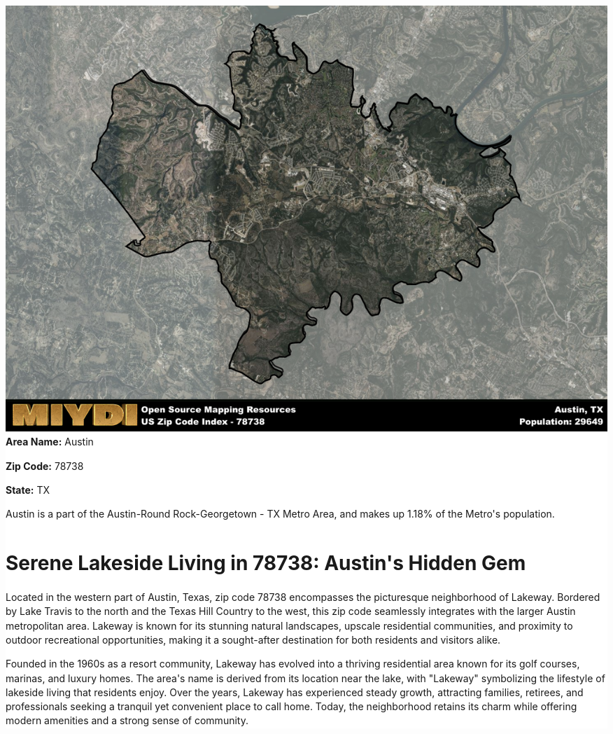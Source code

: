 ![Image Alt Text](../_images/78738.png)
**Area Name:** Austin

**Zip Code:** 78738

**State:** TX

Austin is a part of the Austin-Round Rock-Georgetown - TX Metro Area, and makes up 1.18% of the Metro's population.  

# Serene Lakeside Living in 78738: Austin's Hidden Gem

Located in the western part of Austin, Texas, zip code 78738 encompasses the picturesque neighborhood of Lakeway. Bordered by Lake Travis to the north and the Texas Hill Country to the west, this zip code seamlessly integrates with the larger Austin metropolitan area. Lakeway is known for its stunning natural landscapes, upscale residential communities, and proximity to outdoor recreational opportunities, making it a sought-after destination for both residents and visitors alike.

Founded in the 1960s as a resort community, Lakeway has evolved into a thriving residential area known for its golf courses, marinas, and luxury homes. The area's name is derived from its location near the lake, with "Lakeway" symbolizing the lifestyle of lakeside living that residents enjoy. Over the years, Lakeway has experienced steady growth, attracting families, retirees, and professionals seeking a tranquil yet convenient place to call home. Today, the neighborhood retains its charm while offering modern amenities and a strong sense of community.
